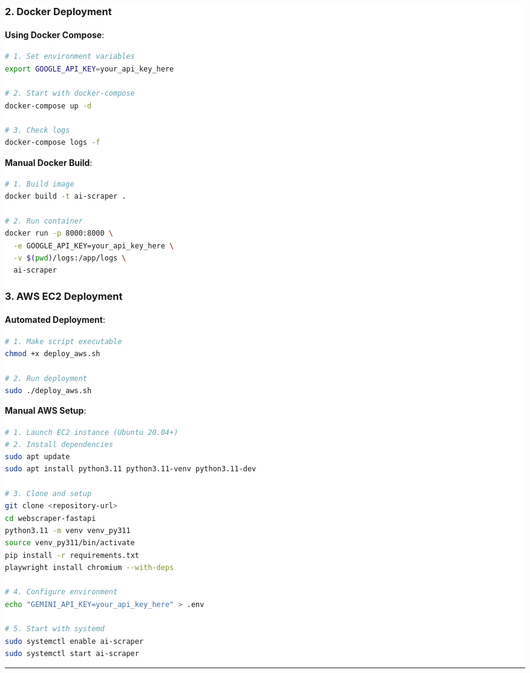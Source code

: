 ### **2. Docker Deployment**

**Using Docker Compose**:
```bash
# 1. Set environment variables
export GOOGLE_API_KEY=your_api_key_here

# 2. Start with docker-compose
docker-compose up -d

# 3. Check logs
docker-compose logs -f
```

**Manual Docker Build**:
```bash
# 1. Build image
docker build -t ai-scraper .

# 2. Run container
docker run -p 8000:8000 \
  -e GOOGLE_API_KEY=your_api_key_here \
  -v $(pwd)/logs:/app/logs \
  ai-scraper
```

### **3. AWS EC2 Deployment**

**Automated Deployment**:
```bash
# 1. Make script executable
chmod +x deploy_aws.sh

# 2. Run deployment
sudo ./deploy_aws.sh
```

**Manual AWS Setup**:
```bash
# 1. Launch EC2 instance (Ubuntu 20.04+)
# 2. Install dependencies
sudo apt update
sudo apt install python3.11 python3.11-venv python3.11-dev

# 3. Clone and setup
git clone <repository-url>
cd webscraper-fastapi
python3.11 -m venv venv_py311
source venv_py311/bin/activate
pip install -r requirements.txt
playwright install chromium --with-deps

# 4. Configure environment
echo "GEMINI_API_KEY=your_api_key_here" > .env

# 5. Start with systemd
sudo systemctl enable ai-scraper
sudo systemctl start ai-scraper
```

---